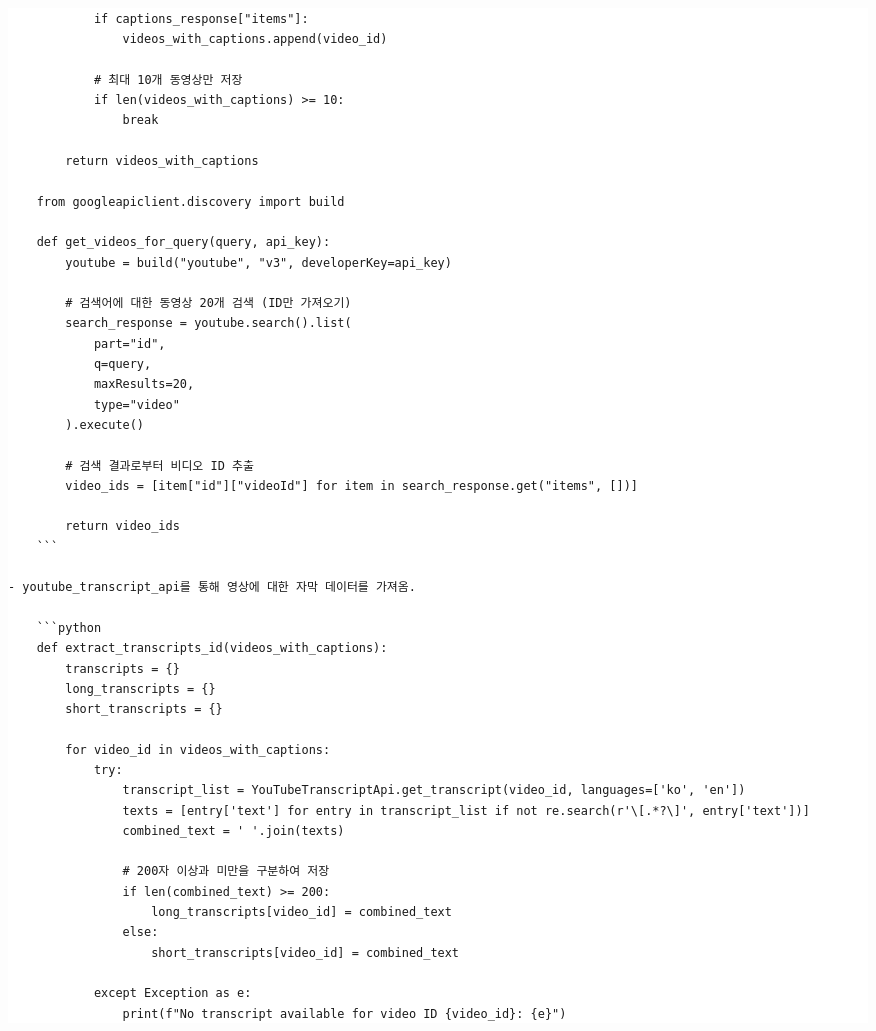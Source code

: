                 if captions_response["items"]:
                    videos_with_captions.append(video_id)
        
                # 최대 10개 동영상만 저장
                if len(videos_with_captions) >= 10:
                    break
        
            return videos_with_captions
        
        from googleapiclient.discovery import build
        
        def get_videos_for_query(query, api_key):
            youtube = build("youtube", "v3", developerKey=api_key)
        
            # 검색어에 대한 동영상 20개 검색 (ID만 가져오기)
            search_response = youtube.search().list(
                part="id",
                q=query,
                maxResults=20,
                type="video"
            ).execute()
        
            # 검색 결과로부터 비디오 ID 추출
            video_ids = [item["id"]["videoId"] for item in search_response.get("items", [])]
        
            return video_ids
        ```
        
    - youtube_transcript_api를 통해 영상에 대한 자막 데이터를 가져옴.
        
        ```python
        def extract_transcripts_id(videos_with_captions):
            transcripts = {}
            long_transcripts = {}
            short_transcripts = {}
            
            for video_id in videos_with_captions:
                try:
                    transcript_list = YouTubeTranscriptApi.get_transcript(video_id, languages=['ko', 'en'])
                    texts = [entry['text'] for entry in transcript_list if not re.search(r'\[.*?\]', entry['text'])]
                    combined_text = ' '.join(texts)
        
                    # 200자 이상과 미만을 구분하여 저장
                    if len(combined_text) >= 200:
                        long_transcripts[video_id] = combined_text
                    else:
                        short_transcripts[video_id] = combined_text
        
                except Exception as e:
                    print(f"No transcript available for video ID {video_id}: {e}")
        